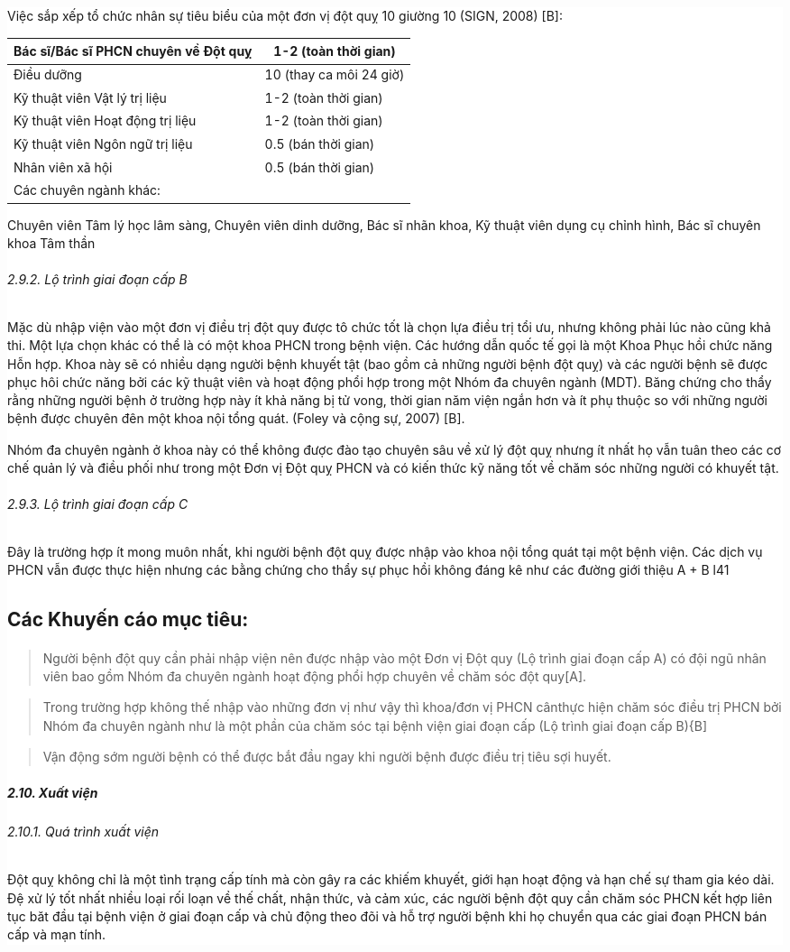 Việc sắp xếp tổ chức nhân sự tiêu biểu của một đơn vị đột quỵ 10 giường 10 (SIGN, 2008) [B]:

| Bác sĩ/Bác sĩ PHCN chuyên về Đột quỵ | 1-2 (toàn thời gian)    |
|--------------------------------------|-------------------------|
| Điều dưỡng                           | 10 (thay ca môi 24 giờ) |
| Kỹ thuật viên Vật lý trị liệu        | 1-2 (toàn thời gian)    |
| Kỹ thuật viên Hoạt động trị liệu     | 1-2 (toàn thời gian)    |
| Kỹ thuật viên Ngôn ngữ trị liệu      | 0.5 (bán thời gian)     |
| Nhân viên xã hội                     | 0.5 (bán thời gian)     |
| Các chuyên ngành khác:               |                         |

Chuyên viên Tâm lý học lâm sàng, Chuyên viên dinh dưỡng, Bác sĩ nhãn khoa, Kỹ thuật viên dụng cụ chỉnh hình, Bác sĩ chuyên khoa Tâm thần

###### 2.9.2. Lộ trình giai đoạn cấp B

Mặc dù nhập viện vào một đơn vị điều trị đột quy được tô chức tốt là chọn lựa điều trị tổi ưu, nhưng không phải lúc nào cũng khả thi. Một lựa chọn khác có thể là có một khoa PHCN trong bệnh viện. Các hướng dẫn quốc tế gọi là một Khoa Phục hồi chức năng Hỗn hợp. Khoa này sẽ có nhiều dạng người bệnh khuyết tật (bao gồm cả những người bệnh đột quỵ) và các người bệnh sẽ được phục hôi chức năng bởi các kỹ thuật viên và hoạt động phổi hợp trong một Nhóm đa chuyên ngành (MDT). Băng chứng cho thẩy rằng những người bệnh ở trường hợp này ít khả năng bị tử vong, thời gian năm viện ngắn hơn và ít phụ thuộc so với những người bệnh được chuyên đên một khoa nội tổng quát. (Foley và cộng sự, 2007) [B].

Nhóm đa chuyên ngành ở khoa này có thể không được đào tạo chuyên sâu về xử lý đột quỵ nhưng ít nhất họ vẫn tuân theo các cơ chế quản lý và điều phối như trong một Đơn vị Đột quỵ PHCN và có kiến thức kỹ năng tốt về chăm sóc những người có khuyết tật.

###### 2.9.3. Lộ trình giai đoạn cấp C

Đây là trường hợp ít mong muôn nhất, khi người bệnh đột quỵ được nhập vào khoa nội tổng quát tại một bệnh viện. Các dịch vụ PHCN vẫn được thực hiện nhưng các bằng chứng cho thẩy sự phục hồi không đáng kê như các đường giới thiệu A + B l41

## Các Khuyến cáo mục tiêu:

>Người bệnh đột quy cần phải nhập viện nên được nhập vào một Đơn vị Đột quy (Lộ trình giai đoạn cấp A) có đội ngũ nhân viên bao gồm Nhóm đa chuyên ngành hoạt động phổi hợp chuyên về chăm sóc đột quy[A].

> Trong trường hợp không thế nhập vào những đơn vị như vậy thì khoa/đơn vị PHCN cânthực hiện chăm sóc điều trị PHCN bởi Nhóm đa chuyên ngành như là một phần của chăm sóc tại bệnh viện giai đoạn cấp (Lộ trình giai đoạn cấp B){B]

>Vận động sớm người bệnh có thể được bắt đầu ngay khi người bệnh được điều trị tiêu sợi huyết.

##### 2.10. Xuất viện

###### 2.10.1. Quá trình xuất viện

Đột quỵ không chỉ là một tình trạng cấp tính mà còn gây ra các khiếm khuyết, giới hạn hoạt động và hạn chế sự tham gia kéo dài. Đệ xử lý tốt nhất nhiều loại rối loạn về thế chất, nhận thức, và cảm xúc, các người bệnh đột quy cần chăm sóc PHCN kết hợp liên tục băt đầu tại bệnh viện ở giai đoạn cấp và chủ động theo đõi và hỗ trợ người bệnh khi họ chuyển qua các giai đoạn PHCN bán cấp và mạn tính.
